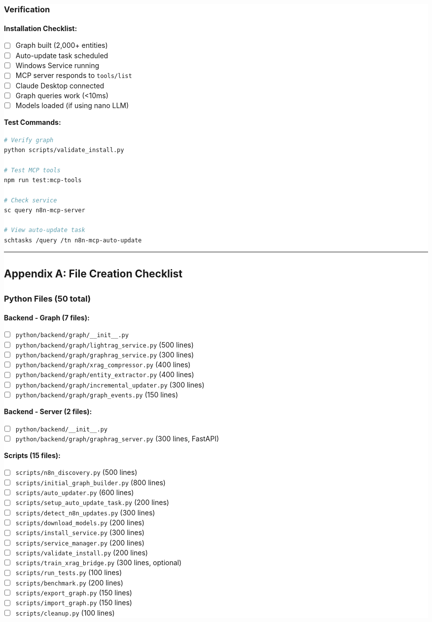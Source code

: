 ### Verification

**Installation Checklist:**
- [ ] Graph built (2,000+ entities)
- [ ] Auto-update task scheduled
- [ ] Windows Service running
- [ ] MCP server responds to `tools/list`
- [ ] Claude Desktop connected
- [ ] Graph queries work (<10ms)
- [ ] Models loaded (if using nano LLM)

**Test Commands:**
```bash
# Verify graph
python scripts/validate_install.py

# Test MCP tools
npm run test:mcp-tools

# Check service
sc query n8n-mcp-server

# View auto-update task
schtasks /query /tn n8n-mcp-auto-update
```

---

## Appendix A: File Creation Checklist

### Python Files (50 total)

**Backend - Graph (7 files):**
- [ ] `python/backend/graph/__init__.py`
- [ ] `python/backend/graph/lightrag_service.py` (500 lines)
- [ ] `python/backend/graph/graphrag_service.py` (300 lines)
- [ ] `python/backend/graph/xrag_compressor.py` (400 lines)
- [ ] `python/backend/graph/entity_extractor.py` (400 lines)
- [ ] `python/backend/graph/incremental_updater.py` (300 lines)
- [ ] `python/backend/graph/graph_events.py` (150 lines)

**Backend - Server (2 files):**
- [ ] `python/backend/__init__.py`
- [ ] `python/backend/graph/graphrag_server.py` (300 lines, FastAPI)

**Scripts (15 files):**
- [ ] `scripts/n8n_discovery.py` (500 lines)
- [ ] `scripts/initial_graph_builder.py` (800 lines)
- [ ] `scripts/auto_updater.py` (600 lines)
- [ ] `scripts/setup_auto_update_task.py` (200 lines)
- [ ] `scripts/detect_n8n_updates.py` (300 lines)
- [ ] `scripts/download_models.py` (200 lines)
- [ ] `scripts/install_service.py` (300 lines)
- [ ] `scripts/service_manager.py` (200 lines)
- [ ] `scripts/validate_install.py` (200 lines)
- [ ] `scripts/train_xrag_bridge.py` (300 lines, optional)
- [ ] `scripts/run_tests.py` (100 lines)
- [ ] `scripts/benchmark.py` (200 lines)
- [ ] `scripts/export_graph.py` (150 lines)
- [ ] `scripts/import_graph.py` (150 lines)
- [ ] `scripts/cleanup.py` (100 lines)
